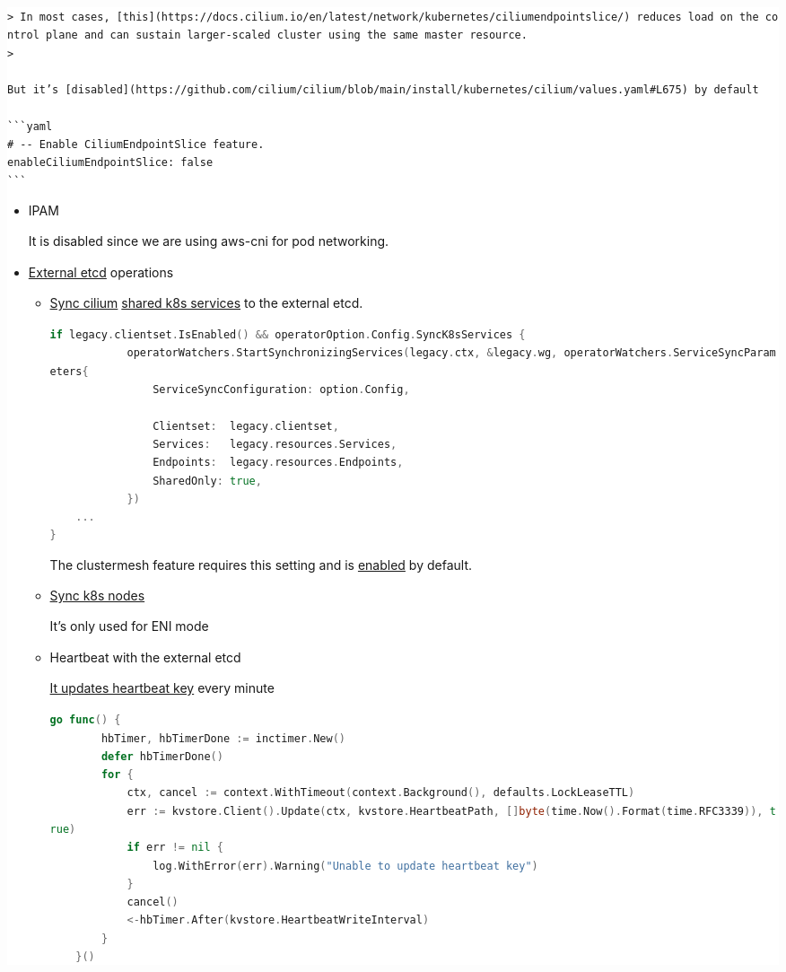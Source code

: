     > In most cases, [this](https://docs.cilium.io/en/latest/network/kubernetes/ciliumendpointslice/) reduces load on the control plane and can sustain larger-scaled cluster using the same master resource.
    > 
    
    But it’s [disabled](https://github.com/cilium/cilium/blob/main/install/kubernetes/cilium/values.yaml#L675) by default
    
    ```yaml
    # -- Enable CiliumEndpointSlice feature.
    enableCiliumEndpointSlice: false
    ```
    
- IPAM
    
    It is disabled since we are using aws-cni for pod networking.
    
- [External etcd](https://docs.cilium.io/en/latest/installation/k8s-install-external-etcd/) operations
    - [Sync cilium](https://github.com/cilium/cilium/blob/main/operator/cmd/root.go#L506)  [shared k8s services](https://github.com/cilium/cilium/blob/main/pkg/k8s/service.go#L44) to the external etcd.
        
        ```go
        if legacy.clientset.IsEnabled() && operatorOption.Config.SyncK8sServices {
        			operatorWatchers.StartSynchronizingServices(legacy.ctx, &legacy.wg, operatorWatchers.ServiceSyncParameters{
        				ServiceSyncConfiguration: option.Config,
        
        				Clientset:  legacy.clientset,
        				Services:   legacy.resources.Services,
        				Endpoints:  legacy.resources.Endpoints,
        				SharedOnly: true,
        			})
        	...
        }
        ```
        
        The clustermesh feature requires this setting and is [enabled](https://github.com/cilium/cilium/blob/main/operator/cmd/flags.go#L253) by default.
        
    - [Sync k8s nodes](https://github.com/cilium/cilium/blob/main/operator/cmd/root.go#L610)
        
        It’s only used for ENI mode
        
    - Heartbeat with the external etcd
        
        [It updates heartbeat key](https://github.com/cilium/cilium/blob/main/operator/cmd/root.go#L591) every minute
        
        ```go
        go func() {
        		hbTimer, hbTimerDone := inctimer.New()
        		defer hbTimerDone()
        		for {
        			ctx, cancel := context.WithTimeout(context.Background(), defaults.LockLeaseTTL)
        			err := kvstore.Client().Update(ctx, kvstore.HeartbeatPath, []byte(time.Now().Format(time.RFC3339)), true)
        			if err != nil {
        				log.WithError(err).Warning("Unable to update heartbeat key")
        			}
        			cancel()
        			<-hbTimer.After(kvstore.HeartbeatWriteInterval)
        		}
        	}()
        ```
        